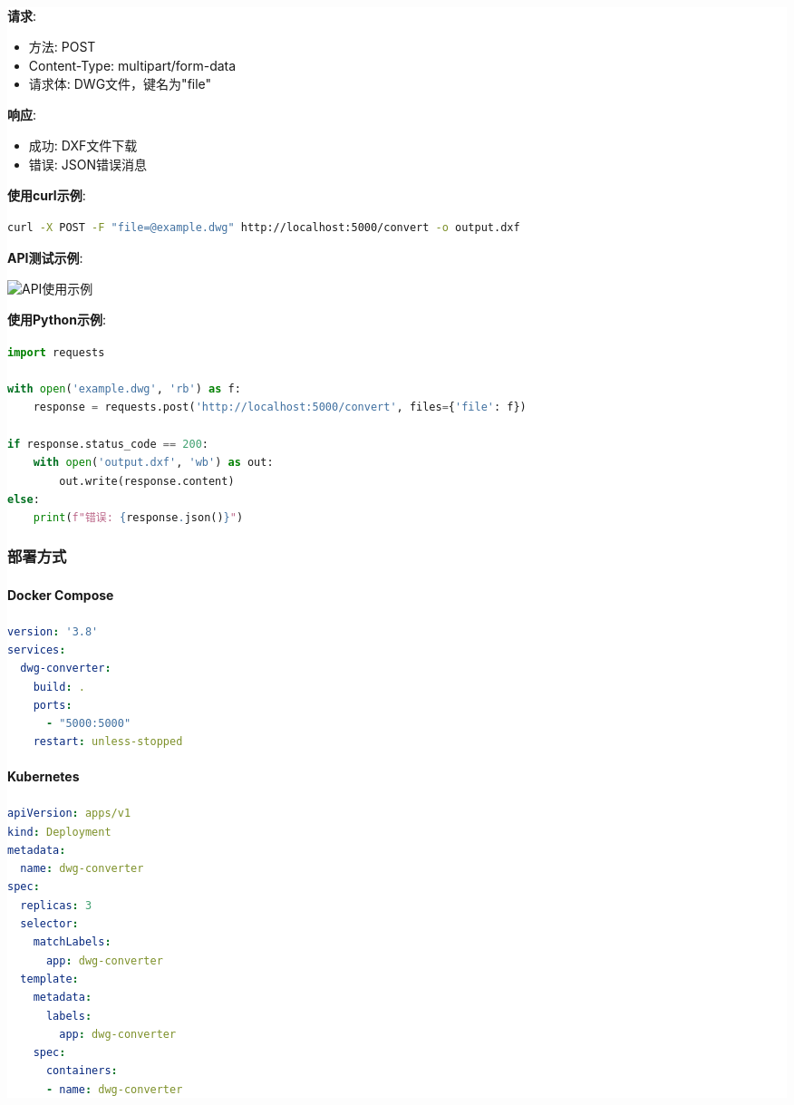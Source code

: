 **请求**:

- 方法: POST
- Content-Type: multipart/form-data
- 请求体: DWG文件，键名为"file"

**响应**:

- 成功: DXF文件下载
- 错误: JSON错误消息

**使用curl示例**:

```bash
curl -X POST -F "file=@example.dwg" http://localhost:5000/convert -o output.dxf
```

**API测试示例**:

![API使用示例](image/README/1754549286722.png)

**使用Python示例**:

```python
import requests

with open('example.dwg', 'rb') as f:
    response = requests.post('http://localhost:5000/convert', files={'file': f})
  
if response.status_code == 200:
    with open('output.dxf', 'wb') as out:
        out.write(response.content)
else:
    print(f"错误: {response.json()}")
```

### 部署方式

#### Docker Compose

```yaml
version: '3.8'
services:
  dwg-converter:
    build: .
    ports:
      - "5000:5000"
    restart: unless-stopped
```

#### Kubernetes

```yaml
apiVersion: apps/v1
kind: Deployment
metadata:
  name: dwg-converter
spec:
  replicas: 3
  selector:
    matchLabels:
      app: dwg-converter
  template:
    metadata:
      labels:
        app: dwg-converter
    spec:
      containers:
      - name: dwg-converter
```